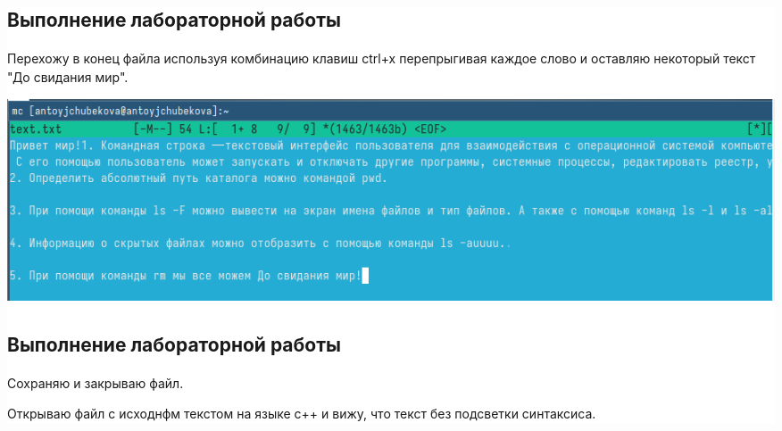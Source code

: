 ## Выполнение лабораторной работы

Перехожу в конец файла используя комбинацию клавиш ctrl+x перепрыгивая каждое слово и оставляю некоторый текст "До свидания мир".

![Переход в конец текста](image/29.png)

## Выполнение лабораторной работы

Сохраняю и закрываю файл.

Открываю файл с исходнфм текстом на языке с++  и вижу, что текст без подсветки синтаксиса. 
